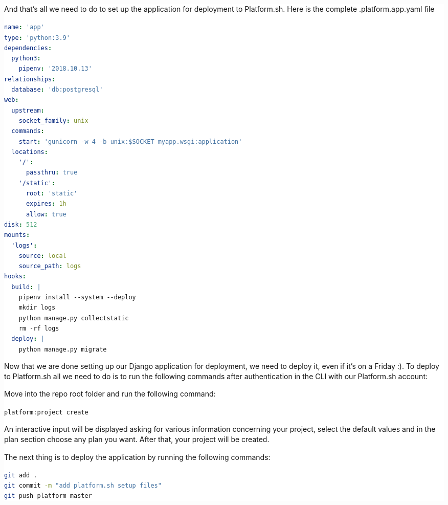 And that’s all we need to do to set up the application for deployment to Platform.sh. Here is the complete .platform.app.yaml file

```yaml
name: 'app'
type: 'python:3.9'
dependencies:
  python3:
    pipenv: '2018.10.13'
relationships:
  database: 'db:postgresql'
web:
  upstream:
    socket_family: unix
  commands:
    start: 'gunicorn -w 4 -b unix:$SOCKET myapp.wsgi:application'
  locations:
    '/':
      passthru: true
    '/static':
      root: 'static'
      expires: 1h
      allow: true
disk: 512
mounts:
  'logs':
    source: local
    source_path: logs
hooks:
  build: |
    pipenv install --system --deploy
    mkdir logs
    python manage.py collectstatic
    rm -rf logs
  deploy: |
    python manage.py migrate
```

Now that we are done setting up our Django application for deployment, we need to deploy it, even if it’s on a Friday :). To deploy to Platform.sh all we need to do is to run the following commands after authentication in the CLI with our Platform.sh account:

Move into the repo root folder and run the following command:

```bash
platform:project create
```

An interactive input will be displayed asking for various information concerning your project, select the default values and in the plan section choose any plan you want. After that, your project will be created.

The next thing is to deploy the application by running the following commands:

```bash
git add .
git commit -m "add platform.sh setup files"
git push platform master
```
